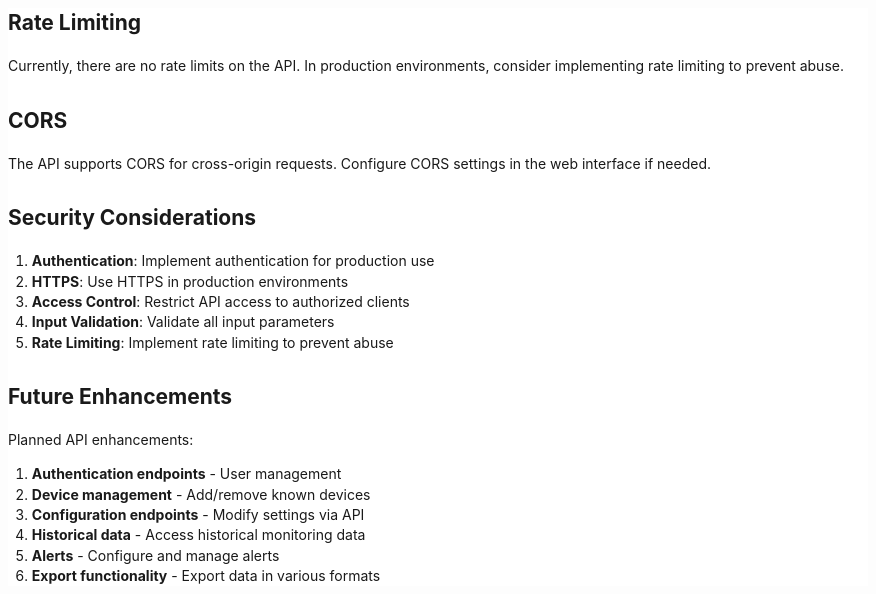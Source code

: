 ## Rate Limiting

Currently, there are no rate limits on the API. In production environments, consider implementing rate limiting to prevent abuse.

## CORS

The API supports CORS for cross-origin requests. Configure CORS settings in the web interface if needed.

## Security Considerations

1. **Authentication**: Implement authentication for production use
2. **HTTPS**: Use HTTPS in production environments
3. **Access Control**: Restrict API access to authorized clients
4. **Input Validation**: Validate all input parameters
5. **Rate Limiting**: Implement rate limiting to prevent abuse

## Future Enhancements

Planned API enhancements:

1. **Authentication endpoints** - User management
2. **Device management** - Add/remove known devices
3. **Configuration endpoints** - Modify settings via API
4. **Historical data** - Access historical monitoring data
5. **Alerts** - Configure and manage alerts
6. **Export functionality** - Export data in various formats 